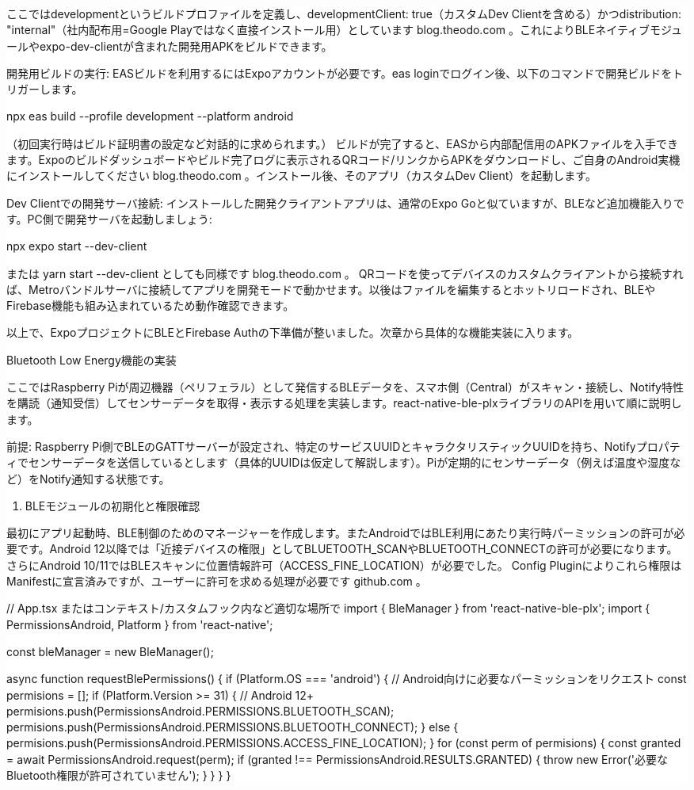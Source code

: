 
ここではdevelopmentというビルドプロファイルを定義し、developmentClient: true（カスタムDev Clientを含める）かつdistribution: "internal"（社内配布用=Google Playではなく直接インストール用）としています
blog.theodo.com
。これによりBLEネイティブモジュールやexpo-dev-clientが含まれた開発用APKをビルドできます。

開発用ビルドの実行:
EASビルドを利用するにはExpoアカウントが必要です。eas loginでログイン後、以下のコマンドで開発ビルドをトリガーします。

npx eas build --profile development --platform android


（初回実行時はビルド証明書の設定など対話的に求められます。）
ビルドが完了すると、EASから内部配信用のAPKファイルを入手できます。Expoのビルドダッシュボードやビルド完了ログに表示されるQRコード/リンクからAPKをダウンロードし、ご自身のAndroid実機にインストールしてください
blog.theodo.com
。インストール後、そのアプリ（カスタムDev Client）を起動します。

Dev Clientでの開発サーバ接続: インストールした開発クライアントアプリは、通常のExpo Goと似ていますが、BLEなど追加機能入りです。PC側で開発サーバを起動しましょう:

npx expo start --dev-client


または yarn start --dev-client としても同様です
blog.theodo.com
。
QRコードを使ってデバイスのカスタムクライアントから接続すれば、Metroバンドルサーバに接続してアプリを開発モードで動かせます。以後はファイルを編集するとホットリロードされ、BLEやFirebase機能も組み込まれているため動作確認できます。

以上で、ExpoプロジェクトにBLEとFirebase Authの下準備が整いました。次章から具体的な機能実装に入ります。

Bluetooth Low Energy機能の実装

ここではRaspberry Piが周辺機器（ペリフェラル）として発信するBLEデータを、スマホ側（Central）がスキャン・接続し、Notify特性を購読（通知受信）してセンサーデータを取得・表示する処理を実装します。react-native-ble-plxライブラリのAPIを用いて順に説明します。

前提: Raspberry Pi側でBLEのGATTサーバーが設定され、特定のサービスUUIDとキャラクタリスティックUUIDを持ち、Notifyプロパティでセンサーデータを送信しているとします（具体的UUIDは仮定して解説します）。Piが定期的にセンサーデータ（例えば温度や湿度など）をNotify通知する状態です。

1. BLEモジュールの初期化と権限確認

最初にアプリ起動時、BLE制御のためのマネージャーを作成します。またAndroidではBLE利用にあたり実行時パーミッションの許可が必要です。Android 12以降では「近接デバイスの権限」としてBLUETOOTH_SCANやBLUETOOTH_CONNECTの許可が必要になります。さらにAndroid 10/11ではBLEスキャンに位置情報許可（ACCESS_FINE_LOCATION）が必要でした。
Config Pluginによりこれら権限はManifestに宣言済みですが、ユーザーに許可を求める処理が必要です
github.com
。

// App.tsx またはコンテキスト/カスタムフック内など適切な場所で
import { BleManager } from 'react-native-ble-plx';
import { PermissionsAndroid, Platform } from 'react-native';

const bleManager = new BleManager();

async function requestBlePermissions() {
  if (Platform.OS === 'android') {
    // Android向けに必要なパーミッションをリクエスト
    const permisions = [];
    if (Platform.Version >= 31) {  // Android 12+
      permisions.push(PermissionsAndroid.PERMISSIONS.BLUETOOTH_SCAN);
      permisions.push(PermissionsAndroid.PERMISSIONS.BLUETOOTH_CONNECT);
    } else {
      permisions.push(PermissionsAndroid.PERMISSIONS.ACCESS_FINE_LOCATION);
    }
    for (const perm of permisions) {
      const granted = await PermissionsAndroid.request(perm);
      if (granted !== PermissionsAndroid.RESULTS.GRANTED) {
        throw new Error('必要なBluetooth権限が許可されていません');
      }
    }
  }
}